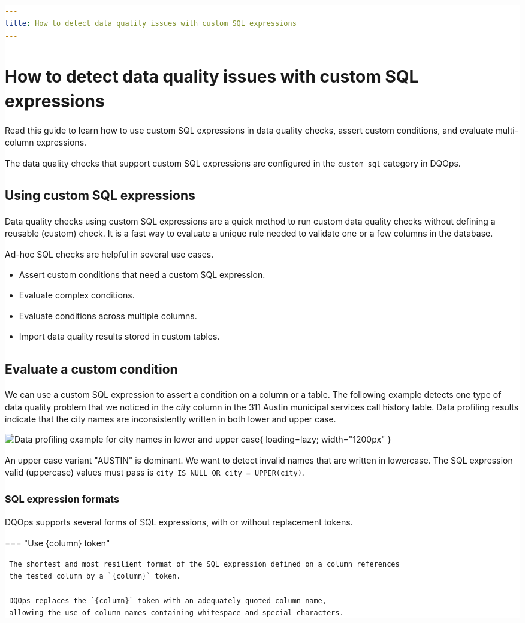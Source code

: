 ```yaml
---
title: How to detect data quality issues with custom SQL expressions
---
```

# How to detect data quality issues with custom SQL expressions
Read this guide to learn how to use custom SQL expressions in data quality checks, assert custom conditions, and evaluate multi-column expressions.

The data quality checks that support custom SQL expressions are configured in the `custom_sql` category in DQOps.

## Using custom SQL expressions
Data quality checks using custom SQL expressions are a quick method to run custom data quality checks
without defining a reusable (custom) check.
It is a fast way to evaluate a unique rule needed to validate one or a few columns in the database.

Ad-hoc SQL checks are helpful in several use cases.

- Assert custom conditions that need a custom SQL expression.

- Evaluate complex conditions.

- Evaluate conditions across multiple columns.

- Import data quality results stored in custom tables.


## Evaluate a custom condition
We can use a custom SQL expression to assert a condition on a column or a table. 
The following example detects one type of data quality problem that we noticed in the *city* column in 
the 311 Austin municipal services call history table. Data profiling results indicate that the city names are 
inconsistently written in both lower and upper case.

![Data profiling example for city names in lower and upper case](https://dqops.com/docs/images/concepts/categories-of-data-quality-checks/city-profile-statistics-example-min2.png){ loading=lazy; width="1200px" }

An upper case variant "AUSTIN" is dominant. We want to detect invalid names that are written in lowercase.
The SQL expression valid (uppercase) values must pass is `city IS NULL OR city = UPPER(city)`.

### SQL expression formats
DQOps supports several forms of SQL expressions, with or without replacement tokens.

=== "Use {column} token"

     The shortest and most resilient format of the SQL expression defined on a column references
     the tested column by a `{column}` token. 

     DQOps replaces the `{column}` token with an adequately quoted column name, 
     allowing the use of column names containing whitespace and special characters.
